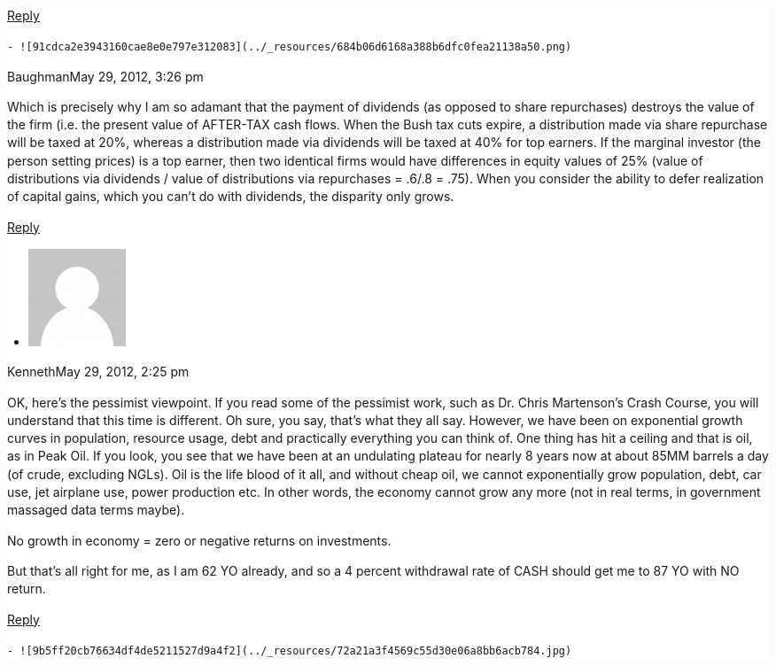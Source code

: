 [Reply](https://www.mrmoneymustache.com/2012/05/29/how-much-do-i-need-for-retirement/?replytocom=36769#commentform)

    - ![91cdca2e3943160cae8e0e797e312083](../_resources/684b06d6168a388b6dfc0fea21138a50.png)

BaughmanMay 29, 2012, 3:26 pm

Which is precisely why I am so adamant that the payment of dividends (as opposed to share repurchases) destroys the value of the firm (i.e. the present value of AFTER-TAX cash flows. When the Bush tax cuts expire, a distribution made via share repurchase will be taxed at 20%, whereas a distribution made via dividends will be taxed at 40% for top earners. If the marginal investor (the person setting prices) is a top earner, then two identical firms would have differences in equity values of 25% (value of distributions via dividends / value of distributions via repurchases = .6/.8 = .75). When you consider the ability to defer realization of capital gains, which you can’t do with dividends, the disparity only grows.

[Reply](https://www.mrmoneymustache.com/2012/05/29/how-much-do-i-need-for-retirement/?replytocom=36805#commentform)

- ![471b465fc83aca6c15baae4950d85d6d](../_resources/ecd44fc99a9e3d5f4d3a454df7d26060.jpg)

KennethMay 29, 2012, 2:25 pm

OK, here’s the pessimist viewpoint. If you read some of the pessimist work, such as Dr. Chris Martenson’s Crash Course, you will understand that this time is different. Oh sure, you say, that’s what they all say. However, we have been on exponential growth curves in population, resource usage, debt and practically everything you can think of. One thing has hit a ceiling and that is oil, as in Peak Oil. If you look, you see that we have been at an undulating plateau for nearly 8 years now at about 85MM barrels a day (of crude, excluding NGLs). Oil is the life blood of it all, and without cheap oil, we cannot exponentially grow population, debt, car use, jet airplane use, power production etc. In other words, the economy cannot grow any more (not in real terms, in government massaged data terms maybe).

No growth in economy = zero or negative returns on investments.

But that’s all right for me, as I am 62 YO already, and so a 4 percent withdrawal rate of CASH should get me to 87 YO with NO return.

[Reply](https://www.mrmoneymustache.com/2012/05/29/how-much-do-i-need-for-retirement/?replytocom=36775#commentform)

    - ![9b5ff20cb76634df4de5211527d9a4f2](../_resources/72a21a3f4569c55d30e06a8bb6acb784.jpg)

